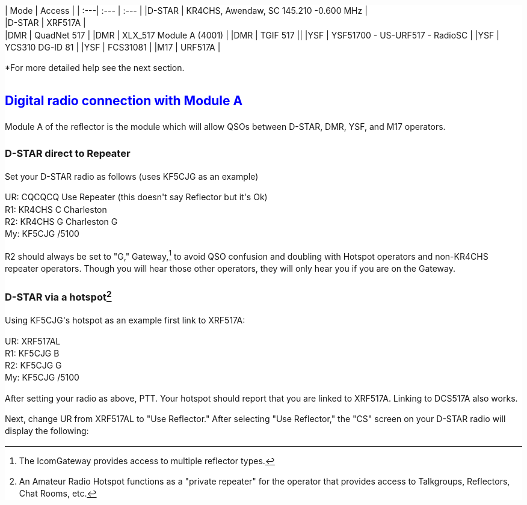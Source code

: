 | Mode | Access |
| :---| :--- | :--- |
|D-STAR  | KR4CHS, Awendaw, SC 145.210 -0.600 MHz |  
|D-STAR    | XRF517A |  
|DMR  |   QuadNet 517 | 
|DMR  |   XLX_517 Module A (4001) | 
|DMR  |   TGIF 517 ||
|YSF  |   YSF51700 - US-URF517 - RadioSC |
|YSF  |   YCS310 DG-ID 81 |
|YSF  |   FCS31081 |
|M17  |   URF517A |

\*For more detailed help see the next section.

## <span style="color: blue">Digital radio connection with Module A</span>

Module A of the reflector is the module which will allow QSOs between D-STAR, DMR, YSF, and M17 operators.

### D-STAR direct to Repeater

Set your D-STAR radio as follows (uses KF5CJG as an example)

UR: CQCQCQ             Use Repeater   (this doesn't say Reflector but it's Ok)  
R1: KR4CHS C           Charleston     
R2: KR4CHS G           Charleston G  
My: KF5CJG /5100 

R2 should always be set to "G," Gateway,[^2]  to avoid QSO confusion and doubling with Hotspot operators and non-KR4CHS repeater operators.  Though you will hear those other operators, they will only hear you if you are on the Gateway.

### D-STAR via a hotspot[^12]

Using KF5CJG's hotspot as an example first link to XRF517A:

UR: XRF517AL              
R1: KF5CJG B      
R2: KF5CJG G  
My: KF5CJG /5100 

After setting your radio as above, PTT.  Your hotspot should report that you are linked to XRF517A.  Linking to DCS517A also works.

Next, change UR from XRF517AL to "Use Reflector."  After selecting "Use Reflector," the "CS" screen on your D-STAR radio will display the following:


[^1]: A Raspberry Pi (RPi) is a small computer that can be configured for multiple uses including as a desktop computer.  For KR4CHS, the RPi is used to run the IcomGateway software by Thomas Early, N7TAE.
[^2]: The IcomGateway provides access to multiple reflector types.
[^3]: Transcoding involves converting digital transmissions from one mode to others (e.g. D-STAR to DMR and YSF). So transcoding allows QSOs for operators using different modes.
[^4]: D-STAR - Digital Smart Technologies for Amateur Radio. Per [**Icom**](https://www.icomjapan.com/explore/d-star/), D-STAR is an open protocol for digital communications established by the Japen Amateure Radio League (JARL). For more on D-STAR see [**Diving into D-STAR**](https://amateurradionotes.com/d-star.htm).
[^5]: DMR - Digital Mobile Radio. Per the Motorola Solutions website, DMR is an international standard for two-way radios.  The standard was created and is maintained by the European Telecommunications Standards Institute (ETSI). DMR is characterized by the use of two Time Slots which allows for two QSOs to occur on a frequency. For more on DMR see [**Discovering DMR**](https://amateurradionotes.com/dmr.htm) and the [**DMR Association**](https://www.dmrassociation.org/).
[^6]: YSF or Yaesu System Fusion.  YSF is Yaesu's digital communications product for voice and data.  For more information read Yaesu's [**Invitation to the Future**](https://yaesu.com/pdf/System_Fusion_text.pdf).
[^9]: Talk Groups are a way for groups of users to share a time slot (one-to-many) without distracting and disrupting other users of the time slot. It should be noted that only one Talk Group can be using a time slot at a time. If your radio is not programmed to listen to a Talk Group, you will not hear that group’s traffic. There are over 16-million TGs available in DMR, most use only a very few (Amateur Radio Guide to Digital Mobile Radio, 2nd Edition).
[^8]: Reflectors are a type of network server, and you can think of their modules as chat rooms.
[^10]: A YSF Room is similar to a D-STAR Reflector and module and allows QSOs between YSF operators in the same room. 
[^11]: Gateway in this context refers to the D-STAR Gateway which connects operators through the Internet.
[^12]: An Amateur Radio Hotspot functions as a "private repeater" for the operator that provides access to Talkgroups, Reflectors, Chat Rooms, etc.
[^13]: A DMR Zone is a group of one or more channels.  A channel must be in a zone in order for it to be used.
[^14]: Balena Etcher is a software utility that flashes (copies) Operating System images to SD cards and USB drive.
[^7]: M17 is an Open Source digital voice mode.  For more information see the [**M17 Project**](https://m17project.org/).